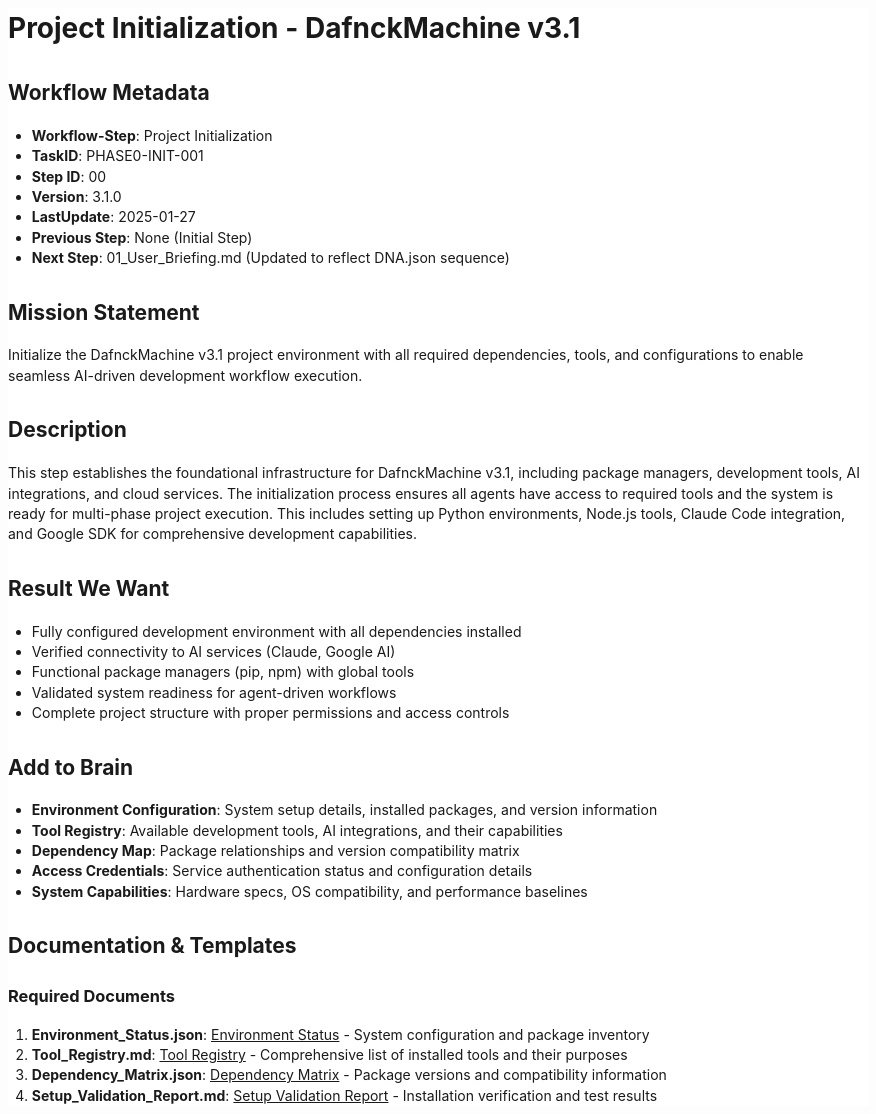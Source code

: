 # Project Initialization - DafnckMachine v3.1

## Workflow Metadata
- **Workflow-Step**: Project Initialization
- **TaskID**: PHASE0-INIT-001
- **Step ID**: 00
- **Version**: 3.1.0
- **LastUpdate**: 2025-01-27
- **Previous Step**: None (Initial Step)
- **Next Step**: 01_User_Briefing.md (Updated to reflect DNA.json sequence)

## Mission Statement
Initialize the DafnckMachine v3.1 project environment with all required dependencies, tools, and configurations to enable seamless AI-driven development workflow execution.

## Description
This step establishes the foundational infrastructure for DafnckMachine v3.1, including package managers, development tools, AI integrations, and cloud services. The initialization process ensures all agents have access to required tools and the system is ready for multi-phase project execution. This includes setting up Python environments, Node.js tools, Claude Code integration, and Google SDK for comprehensive development capabilities.

## Result We Want
- Fully configured development environment with all dependencies installed
- Verified connectivity to AI services (Claude, Google AI)
- Functional package managers (pip, npm) with global tools
- Validated system readiness for agent-driven workflows
- Complete project structure with proper permissions and access controls

## Add to Brain
- **Environment Configuration**: System setup details, installed packages, and version information
- **Tool Registry**: Available development tools, AI integrations, and their capabilities
- **Dependency Map**: Package relationships and version compatibility matrix
- **Access Credentials**: Service authentication status and configuration details
- **System Capabilities**: Hardware specs, OS compatibility, and performance baselines

## Documentation & Templates

### Required Documents
1. **Environment_Status.json**: [Environment Status](mdc:01_Machine/04_Documentation/Doc/Phase_0_Project_Setup/Environment_Status.json) - System configuration and package inventory
2. **Tool_Registry.md**: [Tool Registry](mdc:01_Machine/04_Documentation/Doc/Phase_0_Project_Setup/Tool_Registry.md) - Comprehensive list of installed tools and their purposes
3. **Dependency_Matrix.json**: [Dependency Matrix](mdc:01_Machine/04_Documentation/Doc/Phase_0_Project_Setup/Dependency_Matrix.json) - Package versions and compatibility information
4. **Setup_Validation_Report.md**: [Setup Validation Report](mdc:01_Machine/04_Documentation/Doc/Phase_0_Project_Setup/Setup_Validation_Report.md) - Installation verification and test results
